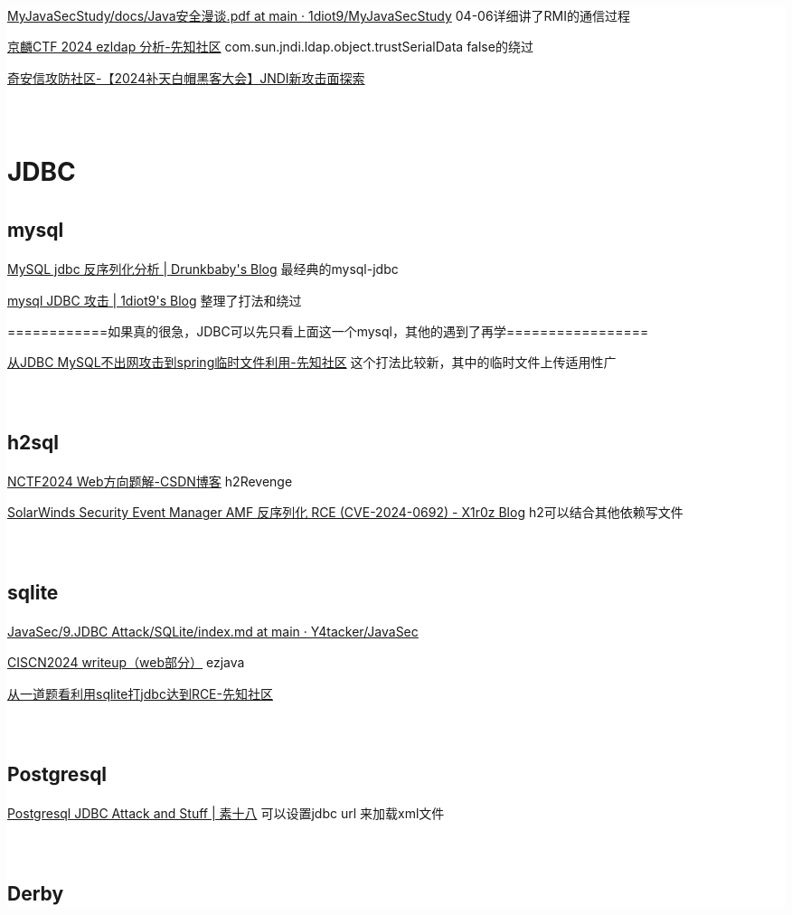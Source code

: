 [MyJavaSecStudy/docs/Java安全漫谈.pdf at main · 1diot9/MyJavaSecStudy](https://github.com/1diot9/MyJavaSecStudy/blob/main/docs/Java安全漫谈.pdf) 04-06详细讲了RMI的通信过程

[京麟CTF 2024 ezldap 分析-先知社区](https://xz.aliyun.com/news/14103)  com.sun.jndi.ldap.object.trustSerialData false的绕过

[奇安信攻防社区-【2024补天白帽黑客大会】JNDI新攻击面探索](https://forum.butian.net/share/3857)

<br>

# JDBC <a id="JDBC"></a>

## mysql

[MySQL jdbc 反序列化分析 | Drunkbaby's Blog](https://drun1baby.top/2023/01/13/MySQL-jdbc-反序列化分析/) 最经典的mysql-jdbc

[mysql JDBC 攻击 | 1diot9's Blog](https://1diot9.github.io/2025/05/05/mysql-JDBC-绕过/) 整理了打法和绕过

============如果真的很急，JDBC可以先只看上面这一个mysql，其他的遇到了再学=================

[从JDBC MySQL不出网攻击到spring临时文件利用-先知社区](https://xz.aliyun.com/news/17830)  这个打法比较新，其中的临时文件上传适用性广

<br>

## h2sql

[NCTF2024 Web方向题解-CSDN博客](https://blog.csdn.net/Err0r233/article/details/146484415) h2Revenge

[SolarWinds Security Event Manager AMF 反序列化 RCE (CVE-2024-0692) - X1r0z Blog](https://exp10it.io/2024/03/solarwinds-security-event-manager-amf-deserialization-rce-cve-2024-0692/#hikaricp-jndi-注入)	h2可以结合其他依赖写文件

<br>

## sqlite

[JavaSec/9.JDBC Attack/SQLite/index.md at main · Y4tacker/JavaSec](https://github.com/Y4tacker/JavaSec/blob/main/9.JDBC%20Attack/SQLite/index.md)

[CISCN2024 writeup（web部分）](https://jaspersec.top/posts/3286688009.html#ezjava)	ezjava

[从一道题看利用sqlite打jdbc达到RCE-先知社区](https://xz.aliyun.com/news/14234)

<br>

## Postgresql

[Postgresql JDBC Attack and Stuff | 素十八](https://su18.org/post/postgresql-jdbc-attack-and-stuff/) 可以设置jdbc url 来加载xml文件



<br>

## Derby
